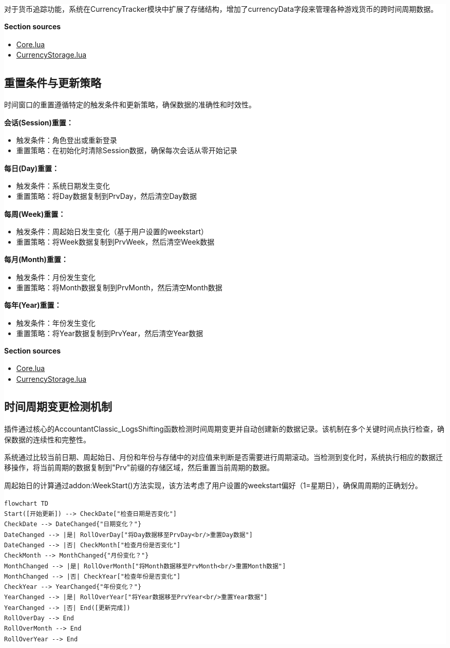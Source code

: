 对于货币追踪功能，系统在CurrencyTracker模块中扩展了存储结构，增加了currencyData字段来管理各种游戏货币的跨时间周期数据。

**Section sources**
- [Core.lua](file://Core/Core.lua#L1000-L1050)
- [CurrencyStorage.lua](file://CurrencyTracker/CurrencyStorage.lua#L568-L617)

## 重置条件与更新策略
时间窗口的重置遵循特定的触发条件和更新策略，确保数据的准确性和时效性。

**会话(Session)重置：**
- 触发条件：角色登出或重新登录
- 重置策略：在初始化时清除Session数据，确保每次会话从零开始记录

**每日(Day)重置：**
- 触发条件：系统日期发生变化
- 重置策略：将Day数据复制到PrvDay，然后清空Day数据

**每周(Week)重置：**
- 触发条件：周起始日发生变化（基于用户设置的weekstart）
- 重置策略：将Week数据复制到PrvWeek，然后清空Week数据

**每月(Month)重置：**
- 触发条件：月份发生变化
- 重置策略：将Month数据复制到PrvMonth，然后清空Month数据

**每年(Year)重置：**
- 触发条件：年份发生变化
- 重置策略：将Year数据复制到PrvYear，然后清空Year数据

**Section sources**
- [Core.lua](file://Core/Core.lua#L849-L882)
- [CurrencyStorage.lua](file://CurrencyTracker/CurrencyStorage.lua#L360-L434)

## 时间周期变更检测机制
插件通过核心的AccountantClassic_LogsShifting函数检测时间周期变更并自动创建新的数据记录。该机制在多个关键时间点执行检查，确保数据的连续性和完整性。

系统通过比较当前日期、周起始日、月份和年份与存储中的对应值来判断是否需要进行周期滚动。当检测到变化时，系统执行相应的数据迁移操作，将当前周期的数据复制到"Prv"前缀的存储区域，然后重置当前周期的数据。

周起始日的计算通过addon:WeekStart()方法实现，该方法考虑了用户设置的weekstart偏好（1=星期日），确保周周期的正确划分。

```mermaid
flowchart TD
Start([开始更新]) --> CheckDate["检查日期是否变化"]
CheckDate --> DateChanged{"日期变化？"}
DateChanged --> |是| RollOverDay["将Day数据移至PrvDay<br/>重置Day数据"]
DateChanged --> |否| CheckMonth["检查月份是否变化"]
CheckMonth --> MonthChanged{"月份变化？"}
MonthChanged --> |是| RollOverMonth["将Month数据移至PrvMonth<br/>重置Month数据"]
MonthChanged --> |否| CheckYear["检查年份是否变化"]
CheckYear --> YearChanged{"年份变化？"}
YearChanged --> |是| RollOverYear["将Year数据移至PrvYear<br/>重置Year数据"]
YearChanged --> |否| End([更新完成])
RollOverDay --> End
RollOverMonth --> End
RollOverYear --> End
```
